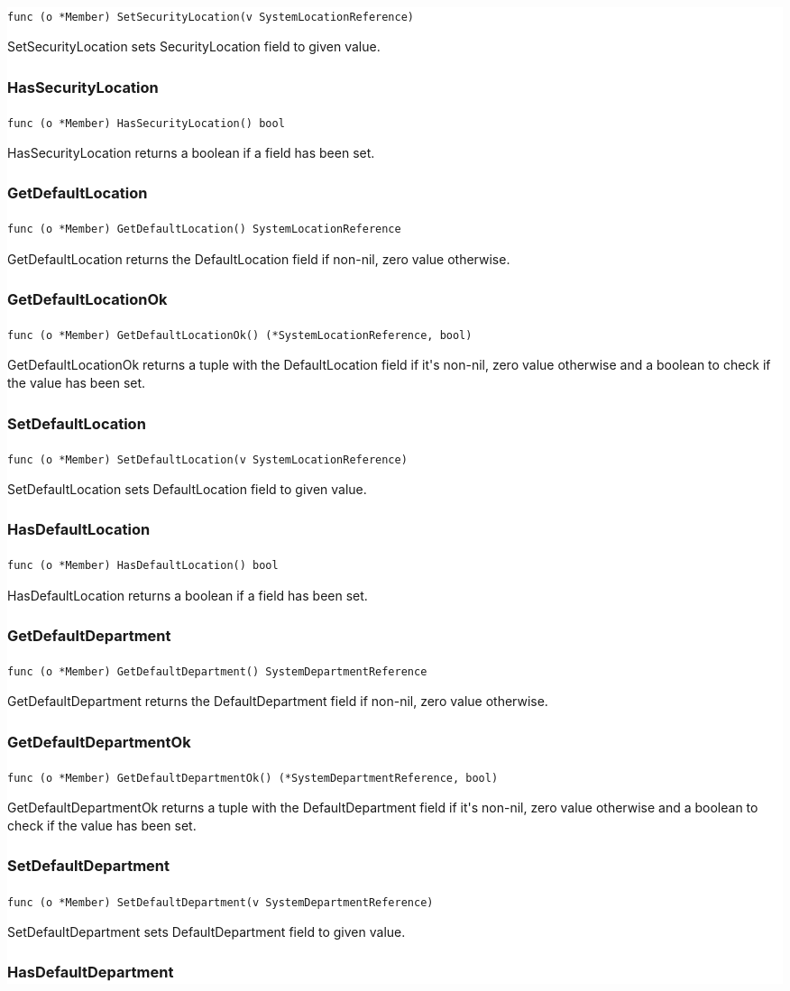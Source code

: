 `func (o *Member) SetSecurityLocation(v SystemLocationReference)`

SetSecurityLocation sets SecurityLocation field to given value.

### HasSecurityLocation

`func (o *Member) HasSecurityLocation() bool`

HasSecurityLocation returns a boolean if a field has been set.

### GetDefaultLocation

`func (o *Member) GetDefaultLocation() SystemLocationReference`

GetDefaultLocation returns the DefaultLocation field if non-nil, zero value otherwise.

### GetDefaultLocationOk

`func (o *Member) GetDefaultLocationOk() (*SystemLocationReference, bool)`

GetDefaultLocationOk returns a tuple with the DefaultLocation field if it's non-nil, zero value otherwise
and a boolean to check if the value has been set.

### SetDefaultLocation

`func (o *Member) SetDefaultLocation(v SystemLocationReference)`

SetDefaultLocation sets DefaultLocation field to given value.

### HasDefaultLocation

`func (o *Member) HasDefaultLocation() bool`

HasDefaultLocation returns a boolean if a field has been set.

### GetDefaultDepartment

`func (o *Member) GetDefaultDepartment() SystemDepartmentReference`

GetDefaultDepartment returns the DefaultDepartment field if non-nil, zero value otherwise.

### GetDefaultDepartmentOk

`func (o *Member) GetDefaultDepartmentOk() (*SystemDepartmentReference, bool)`

GetDefaultDepartmentOk returns a tuple with the DefaultDepartment field if it's non-nil, zero value otherwise
and a boolean to check if the value has been set.

### SetDefaultDepartment

`func (o *Member) SetDefaultDepartment(v SystemDepartmentReference)`

SetDefaultDepartment sets DefaultDepartment field to given value.

### HasDefaultDepartment
